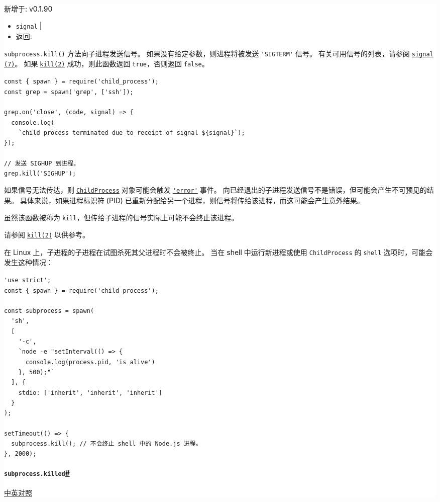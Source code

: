 新增于: v0.1.90

-   `signal` [<number>](http://url.nodejs.cn/SXbo1v) | [<string>](http://url.nodejs.cn/9Tw2bK)
-   返回: [<boolean>](http://url.nodejs.cn/jFbvuT)

`subprocess.kill()` 方法向子进程发送信号。 如果没有给定参数，则进程将被发送 `'SIGTERM'` 信号。 有关可用信号的列表，请参阅 [`signal(7)`](http://url.nodejs.cn/Fj3tfw)。 如果 [`kill(2)`](http://url.nodejs.cn/KDV7jD) 成功，则此函数返回 `true`，否则返回 `false`。

```
const { spawn } = require('child_process');
const grep = spawn('grep', ['ssh']);

grep.on('close', (code, signal) => {
  console.log(
    `child process terminated due to receipt of signal ${signal}`);
});

// 发送 SIGHUP 到进程。
grep.kill('SIGHUP');
```

如果信号无法传达，则 [`ChildProcess`](http://nodejs.cn/api-v12/child_process.html#child_process_child_process) 对象可能会触发 [`'error'`](http://nodejs.cn/api-v12/child_process.html#child_process_event_error) 事件。 向已经退出的子进程发送信号不是错误，但可能会产生不可预见的结果。 具体来说，如果进程标识符 (PID) 已重新分配给另一个进程，则信号将传给该进程，而这可能会产生意外结果。

虽然该函数被称为 `kill`，但传给子进程的信号实际上可能不会终止该进程。

请参阅 [`kill(2)`](http://url.nodejs.cn/KDV7jD) 以供参考。

在 Linux 上，子进程的子进程在试图杀死其父进程时不会被终止。 当在 shell 中运行新进程或使用 `ChildProcess` 的 `shell` 选项时，可能会发生这种情况：

```
'use strict';
const { spawn } = require('child_process');

const subprocess = spawn(
  'sh',
  [
    '-c',
    `node -e "setInterval(() => {
      console.log(process.pid, 'is alive')
    }, 500);"`
  ], {
    stdio: ['inherit', 'inherit', 'inherit']
  }
);

setTimeout(() => {
  subprocess.kill(); // 不会终止 shell 中的 Node.js 进程。
}, 2000);
```

#### `subprocess.killed`[#](http://nodejs.cn/api-v12/child_process.html#subprocesskilled)

[中英对照](http://nodejs.cn/api-v12/child_process/subprocess_killed.html)
